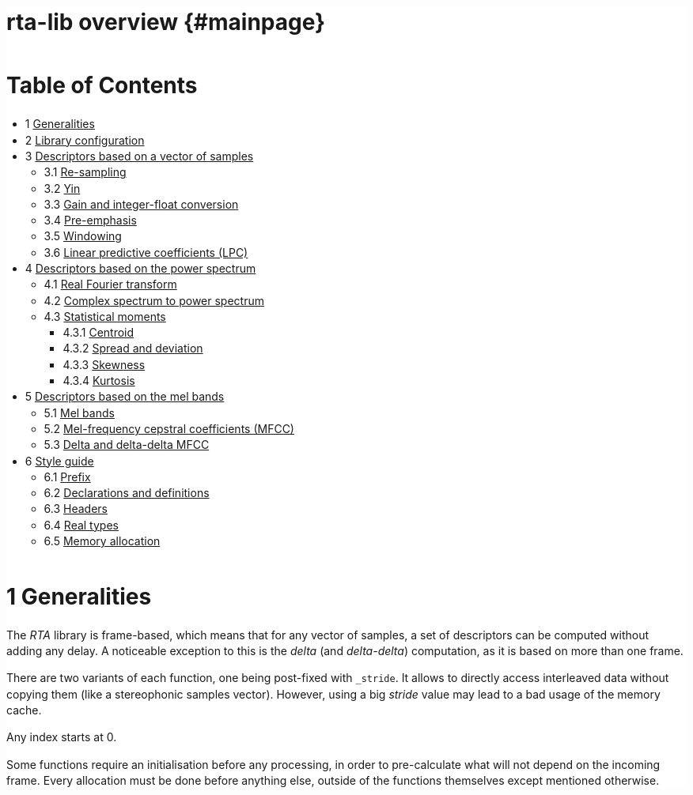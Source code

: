 # rta-lib overview {#mainpage}

# Table of Contents

- 1 [Generalities](#generalities)
- 2 [Library configuration](#configuration)
- 3 [Descriptors based on a vector of samples](#descr_vector_samples)
    - 3.1 [Re-sampling](#resampling)
    - 3.2 [Yin](#yin)
    - 3.3 [Gain and integer-float conversion](#gain_integer_float)
    - 3.4 [Pre-emphasis](#pre_emphasis)
    - 3.5 [Windowing](#windowing)
    - 3.6 [Linear predictive coefficients (LPC)](#lpc)
- 4 [Descriptors based on the power spectrum](#descr_power_spectrum)
    - 4.1 [Real Fourier transform](#real_fourier_transform)
    - 4.2 [Complex spectrum to power spectrum](#complex_to_power_spectrum)
    - 4.3 [Statistical moments](#statistical_moments)
        - 4.3.1 [Centroid](#centroid)
        - 4.3.2 [Spread and deviation](#spread_deviation)
        - 4.3.3 [Skewness](#skewness)
        - 4.3.4 [Kurtosis](#kurtosis)
- 5 [Descriptors based on the mel bands](#descr_mel_bands)
    - 5.1 [Mel bands](#mel_bands)
    - 5.2 [Mel-frequency cepstral coefficients (MFCC)](#mfcc)
    - 5.3 [Delta and delta-delta MFCC](#delta_delta_mfcc)
- 6 [Style guide](#style_guide)
    - 6.1 [Prefix](#prefix)
    - 6.2 [Declarations and definitions](#declarations_definitions)
    - 6.3 [Headers](#headers)
    - 6.4 [Real types](#real_types)
    - 6.5 [Memory allocation](#memory_allocation)


<a name="generalities"></a>
# 1 Generalities

The _RTA_ library is frame-based, which means that for any vector of
samples, a set of descriptors can be computed without adding any
delay. A noticeable exception to this is the _delta_ (and
_delta-delta_) computation, as it is based on more than one frame.

There are two variants of each function, one being post-fixed with `_stride`.
It allows to directly access interleaved data without copying them (like a
stereophonic samples vector).
However, using a big _stride_ value may lead to a bad usage of the memory cache.

Any index starts at 0.

Some functions require an initialisation before any processing,
in order to pre-calculate what will not depend on the incoming frame.
Every allocation must be done before anything else, outside of the functions
themselves except mentioned otherwise.
